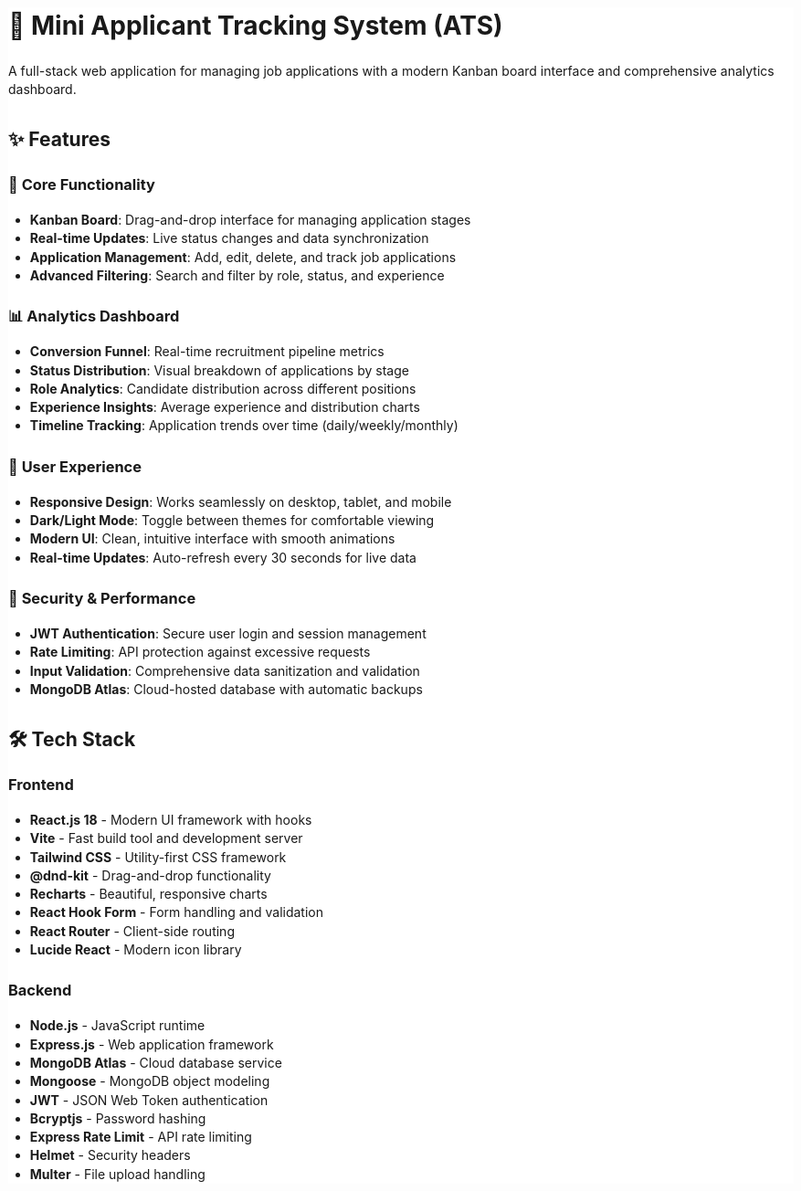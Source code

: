 # 🚀 Mini Applicant Tracking System (ATS)

A full-stack web application for managing job applications with a modern Kanban board interface and comprehensive analytics dashboard.

## ✨ Features

### 🎯 **Core Functionality**
- **Kanban Board**: Drag-and-drop interface for managing application stages
- **Real-time Updates**: Live status changes and data synchronization
- **Application Management**: Add, edit, delete, and track job applications
- **Advanced Filtering**: Search and filter by role, status, and experience

### 📊 **Analytics Dashboard**
- **Conversion Funnel**: Real-time recruitment pipeline metrics
- **Status Distribution**: Visual breakdown of applications by stage
- **Role Analytics**: Candidate distribution across different positions
- **Experience Insights**: Average experience and distribution charts
- **Timeline Tracking**: Application trends over time (daily/weekly/monthly)

### 🎨 **User Experience**
- **Responsive Design**: Works seamlessly on desktop, tablet, and mobile
- **Dark/Light Mode**: Toggle between themes for comfortable viewing
- **Modern UI**: Clean, intuitive interface with smooth animations
- **Real-time Updates**: Auto-refresh every 30 seconds for live data

### 🔐 **Security & Performance**
- **JWT Authentication**: Secure user login and session management
- **Rate Limiting**: API protection against excessive requests
- **Input Validation**: Comprehensive data sanitization and validation
- **MongoDB Atlas**: Cloud-hosted database with automatic backups

## 🛠️ Tech Stack

### **Frontend**
- **React.js 18** - Modern UI framework with hooks
- **Vite** - Fast build tool and development server
- **Tailwind CSS** - Utility-first CSS framework
- **@dnd-kit** - Drag-and-drop functionality
- **Recharts** - Beautiful, responsive charts
- **React Hook Form** - Form handling and validation
- **React Router** - Client-side routing
- **Lucide React** - Modern icon library

### **Backend**
- **Node.js** - JavaScript runtime
- **Express.js** - Web application framework
- **MongoDB Atlas** - Cloud database service
- **Mongoose** - MongoDB object modeling
- **JWT** - JSON Web Token authentication
- **Bcryptjs** - Password hashing
- **Express Rate Limit** - API rate limiting
- **Helmet** - Security headers
- **Multer** - File upload handling
